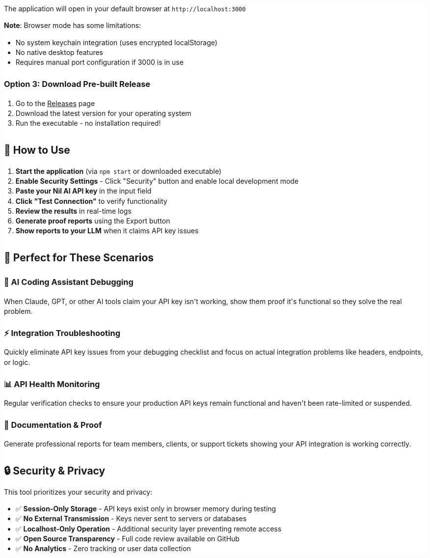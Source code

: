 The application will open in your default browser at `http://localhost:3000`

**Note**: Browser mode has some limitations:
- No system keychain integration (uses encrypted localStorage)
- No native desktop features
- Requires manual port configuration if 3000 is in use

### Option 3: Download Pre-built Release
1. Go to the [Releases](https://github.com/DrakeN1721/nillion-api-tester/releases) page
2. Download the latest version for your operating system
3. Run the executable - no installation required!

## 📖 How to Use

1. **Start the application** (via `npm start` or downloaded executable)
2. **Enable Security Settings** - Click "Security" button and enable local development mode
3. **Paste your Nil AI API key** in the input field
4. **Click "Test Connection"** to verify functionality
5. **Review the results** in real-time logs
6. **Generate proof reports** using the Export button
7. **Show reports to your LLM** when it claims API key issues

## 🎯 Perfect for These Scenarios

### 🤖 AI Coding Assistant Debugging
When Claude, GPT, or other AI tools claim your API key isn't working, show them proof it's functional so they solve the real problem.

### ⚡ Integration Troubleshooting
Quickly eliminate API key issues from your debugging checklist and focus on actual integration problems like headers, endpoints, or logic.

### 📊 API Health Monitoring
Regular verification checks to ensure your production API keys remain functional and haven't been rate-limited or suspended.

### 📝 Documentation & Proof
Generate professional reports for team members, clients, or support tickets showing your API integration is working correctly.

## 🔒 Security & Privacy

This tool prioritizes your security and privacy:

- ✅ **Session-Only Storage** - API keys exist only in browser memory during testing
- ✅ **No External Transmission** - Keys never sent to servers or databases
- ✅ **Localhost-Only Operation** - Additional security layer preventing remote access
- ✅ **Open Source Transparency** - Full code review available on GitHub
- ✅ **No Analytics** - Zero tracking or user data collection
